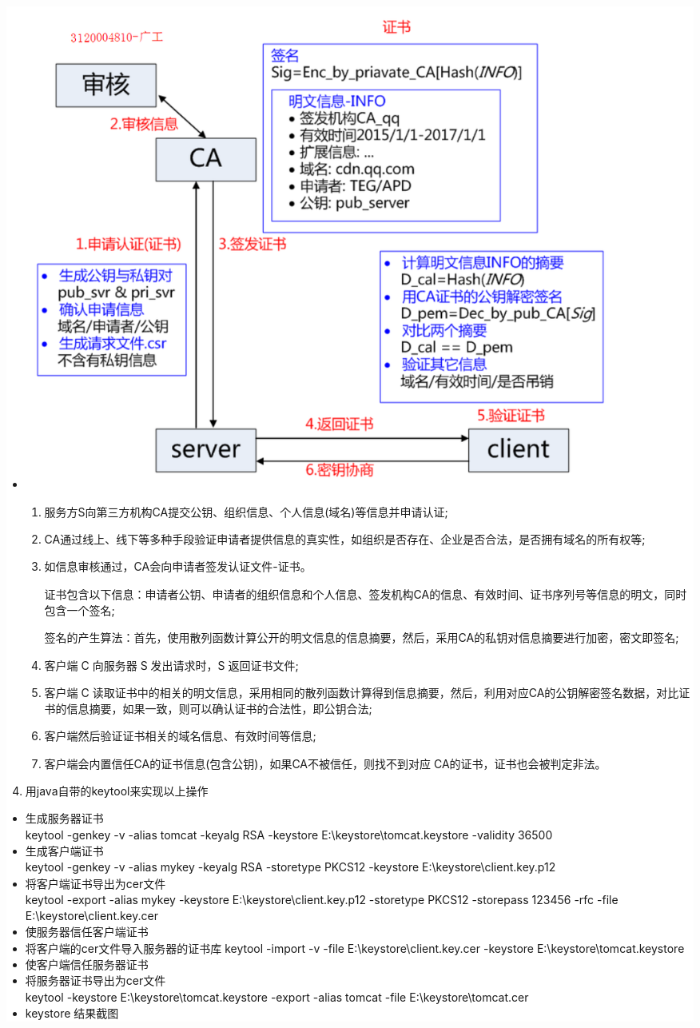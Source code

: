 - ![](../实验图片/CA_sever_client.png)
   1. 服务方S向第三方机构CA提交公钥、组织信息、个人信息(域名)等信息并申请认证;

   2. CA通过线上、线下等多种手段验证申请者提供信息的真实性，如组织是否存在、企业是否合法，是否拥有域名的所有权等;

   3. 如信息审核通过，CA会向申请者签发认证文件-证书。

      证书包含以下信息：申请者公钥、申请者的组织信息和个人信息、签发机构CA的信息、有效时间、证书序列号等信息的明文，同时包含一个签名;

      签名的产生算法：首先，使用散列函数计算公开的明文信息的信息摘要，然后，采用CA的私钥对信息摘要进行加密，密文即签名;

   4. 客户端 C 向服务器 S 发出请求时，S 返回证书文件;

   5. 客户端 C 读取证书中的相关的明文信息，采用相同的散列函数计算得到信息摘要，然后，利用对应CA的公钥解密签名数据，对比证书的信息摘要，如果一致，则可以确认证书的合法性，即公钥合法;

   6. 客户端然后验证证书相关的域名信息、有效时间等信息;

   7. 客户端会内置信任CA的证书信息(包含公钥)，如果CA不被信任，则找不到对应 CA的证书，证书也会被判定非法。

4. 用java自带的keytool来实现以上操作
- 生成服务器证书  
  keytool -genkey -v -alias tomcat -keyalg RSA -keystore E:\keystore\tomcat.keystore -validity 36500
- 生成客户端证书  
  keytool -genkey -v -alias mykey -keyalg RSA -storetype PKCS12 -keystore
  E:\keystore\client.key.p12
- 将客户端证书导出为cer文件  
  keytool -export -alias mykey -keystore E:\keystore\client.key.p12 -storetype PKCS12 -storepass 123456 -rfc -file E:\keystore\client.key.cer
- 使服务器信任客户端证书
- 将客户端的cer文件导入服务器的证书库
  keytool -import -v -file E:\keystore\client.key.cer -keystore E:\keystore\tomcat.keystore
- 使客户端信任服务器证书
- 将服务器证书导出为cer文件  
  keytool -keystore E:\keystore\\tomcat.keystore -export -alias tomcat -file E:\keystore\tomcat.cer
- keystore 结果截图